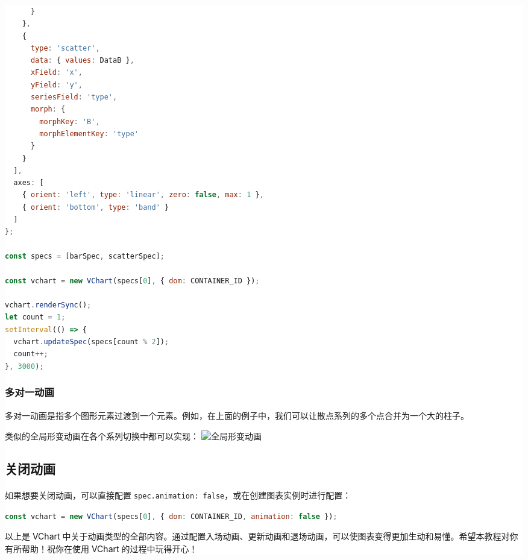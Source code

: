 ```javascript livedemo
      }
    },
    {
      type: 'scatter',
      data: { values: DataB },
      xField: 'x',
      yField: 'y',
      seriesField: 'type',
      morph: {
        morphKey: 'B',
        morphElementKey: 'type'
      }
    }
  ],
  axes: [
    { orient: 'left', type: 'linear', zero: false, max: 1 },
    { orient: 'bottom', type: 'band' }
  ]
};

const specs = [barSpec, scatterSpec];

const vchart = new VChart(specs[0], { dom: CONTAINER_ID });

vchart.renderSync();
let count = 1;
setInterval(() => {
  vchart.updateSpec(specs[count % 2]);
  count++;
}, 3000);
```

### 多对一动画

多对一动画是指多个图形元素过渡到一个元素。例如，在上面的例子中，我们可以让散点系列的多个点合并为一个大的柱子。

类似的全局形变动画在各个系列切换中都可以实现：
![全局形变动画](./morph.gif)

## 关闭动画

如果想要关闭动画，可以直接配置 `spec.animation: false`，或在创建图表实例时进行配置：

```js
const vchart = new VChart(specs[0], { dom: CONTAINER_ID, animation: false });
```

以上是 VChart 中关于动画类型的全部内容。通过配置入场动画、更新动画和退场动画，可以使图表变得更加生动和易懂。希望本教程对你有所帮助！祝你在使用 VChart 的过程中玩得开心！

